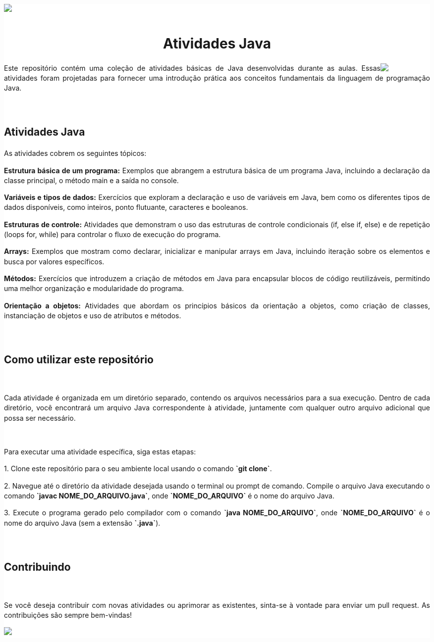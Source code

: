 <img width=100% src="https://capsule-render.vercel.app/api?type=waving&color=E38E1A&height=120&section=header"/>

<div width=50% align="center">
  <h1>Atividades Java</h1>
</div>

<div width=50% align="center">
    <img src="https://logospng.org/download/java/logo-java-512.png" width="100px" align='right'>
</div>

<div align="justify">
  <p>Este repositório contém uma coleção de atividades básicas de Java desenvolvidas durante as aulas. Essas atividades foram projetadas para fornecer 
  uma introdução prática aos conceitos fundamentais da linguagem de programação Java.</p>
</div><br>

<div align="justify">
  <h2>Atividades Java</h2>
  <p>As atividades cobrem os seguintes tópicos:</p>

  <p><b>Estrutura básica de um programa:</b> Exemplos que abrangem a estrutura básica de um programa Java, incluindo a declaração da classe principal, o método main e a saída no console.</p>
  <p><b>Variáveis e tipos de dados:</b> Exercícios que exploram a declaração e uso de variáveis em Java, bem como os diferentes tipos de dados disponíveis, como inteiros, ponto flutuante, caracteres e booleanos.</p>
  <p><b>Estruturas de controle:</b> Atividades que demonstram o uso das estruturas de controle condicionais (if, else if, else) e de repetição (loops for, while) para controlar o fluxo de execução do programa.</p>
  <p><b>Arrays:</b> Exemplos que mostram como declarar, inicializar e manipular arrays em Java, incluindo iteração sobre os elementos e busca por valores específicos.</p>
  <p><b>Métodos:</b> Exercícios que introduzem a criação de métodos em Java para encapsular blocos de código reutilizáveis, permitindo uma melhor organização e modularidade do programa.</p>
  <p><b>Orientação a objetos:</b> Atividades que abordam os princípios básicos da orientação a objetos, como criação de classes, instanciação de objetos e uso de atributos e métodos.</p>
</div><br>

<div align="justify">
  <h2>Como utilizar este repositório</h2><br>
  <p>Cada atividade é organizada em um diretório separado, contendo os arquivos necessários para a sua execução. Dentro de cada diretório, você encontrará um arquivo Java correspondente à atividade, juntamente com qualquer outro arquivo adicional que possa ser necessário.</p><br>

  <p>Para executar uma atividade específica, siga estas etapas:</p>
  <p>1. Clone este repositório para o seu ambiente local usando o comando <b>`git clone`</b>.</p>
  <p>2. Navegue até o diretório da atividade desejada usando o terminal ou prompt de comando. Compile o arquivo Java executando o comando <b>`javac NOME_DO_ARQUIVO.java`</b>, onde <b>`NOME_DO_ARQUIVO`</b> é o nome do arquivo Java.</p>
  <p>3. Execute o programa gerado pelo compilador com o comando <b>`java NOME_DO_ARQUIVO`</b>, onde <b>`NOME_DO_ARQUIVO`</b> é o nome do arquivo Java (sem a extensão <b>`.java`</b>).</p>
</div><br>

<div align="justify">
  <h2>Contribuindo</h2><br>
  <p>Se você deseja contribuir com novas atividades ou aprimorar as existentes, sinta-se à vontade para enviar um pull request. As contribuições são sempre bem-vindas!</p>
</div>

<img width=100% src="https://capsule-render.vercel.app/api?type=waving&color=E38E1A&height=120&section=footer"/>
